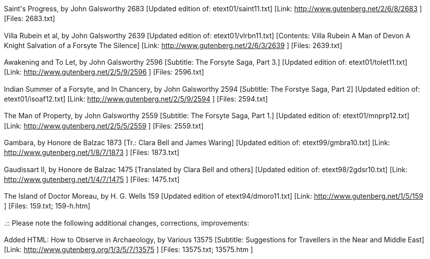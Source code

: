 Saint's Progress, by John Galsworthy                                      2683
   [Updated edition of: etext01/saint11.txt]
   [Link: http://www.gutenberg.net/2/6/8/2683 ]
   [Files: 2683.txt]

Villa Rubein et al, by John Galsworthy                                    2639
   [Updated edition of: etext01/vlrbn11.txt]
     [Contents:
      Villa Rubein
      A Man of Devon
      A Knight
      Salvation of a Forsyte
      The Silence]
   [Link: http://www.gutenberg.net/2/6/3/2639 ]
   [Files: 2639.txt]

Awakening and To Let, by John Galsworthy                                  2596
   [Subtitle: The Forsyte Saga, Part 3.]
   [Updated edition of: etext01/tolet11.txt]
   [Link: http://www.gutenberg.net/2/5/9/2596 ]
   [Files: 2596.txt]

Indian Summer of a Forsyte, and In Chancery, by John Galsworthy           2594
   [Subtitle: The Forstye Saga, Part 2]
   [Updated edition of: etext01/isoaf12.txt]
   [Link: http://www.gutenberg.net/2/5/9/2594 ]
   [Files: 2594.txt]

The Man of Property, by John Galsworthy                                   2559
   [Subtitle: The Forsyte Saga, Part 1.]
   [Updated edition of: etext01/mnprp12.txt]
   [Link: http://www.gutenberg.net/2/5/5/2559 ]
   [Files: 2559.txt]

Gambara, by Honore de Balzac                                              1873
   [Tr.: Clara Bell and James Waring]
   [Updated edition of: etext99/gmbra10.txt]
   [Link: http://www.gutenberg.net/1/8/7/1873 ]
   [Files: 1873.txt]

Gaudissart II, by Honore de Balzac                                        1475
   [Translated by Clara Bell and others]
   [Updated edition of: etext98/2gdsr10.txt]
   [Link: http://www.gutenberg.net/1/4/7/1475 ]
   [Files: 1475.txt]

The Island of Doctor Moreau, by H. G. Wells                                159
    [Updated edition of etext94/dmoro11.txt]
    [Link: http://www.gutenberg.net/1/5/159 ]
    [Files: 159.txt; 159-h.htm]


.:: Please note the following additional changes, corrections, improvements:

Added HTML:
How to Observe in Archaeology, by Various                                13575
   [Subtitle: Suggestions for Travellers in the Near and Middle East]
   [Link: http://www.gutenberg.org/1/3/5/7/13575 ]
   [Files: 13575.txt; 13575.htm ]
